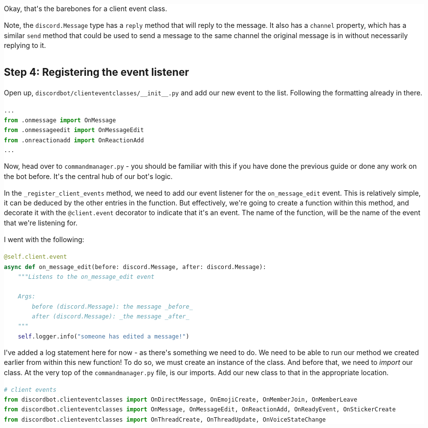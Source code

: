 Okay, that's the barebones for a client event class.

Note, the `discord.Message` type has a `reply` method that will reply to the message. It also has a `channel` property, which has a similar `send` method that could be used to send a message to the same channel the original message is in without necessarily replying to it.

## Step 4: Registering the event listener

Open up, `discordbot/clienteventclasses/__init__.py` and add our new event to the list. Following the formatting already in there.

```python
...
from .onmessage import OnMessage
from .onmessageedit import OnMessageEdit
from .onreactionadd import OnReactionAdd
...
```

Now, head over to `commandmanager.py` - you should be familiar with this if you have done the previous guide or done
any work on the bot before. It's the central hub of our bot's logic.

In the `_register_client_events` method, we need to add our event listener for the `on_message_edit` event. This is relatively simple, it can be deduced by the other entries in the function. But effectively, we're going to create a function within this method, and decorate it with the `@client.event` decorator to indicate that it's an event. The name of the function, will be the name of the event that we're listening for.

I went with the following:

```python
@self.client.event
async def on_message_edit(before: discord.Message, after: discord.Message):
    """Listens to the on_message_edit event

    Args:
        before (discord.Message): the message _before_
        after (discord.Message): _the message _after_
    """
    self.logger.info("someone has edited a message!")
```

I've added a log statement here for now - as there's something we need to do. We need to be able to run our method we created earlier from within this new function!
To do so, we must create an instance of the class. And before that, we need to _import_ our class. At the very top of the `commandmanager.py` file, is our imports. Add our new class to that in the appropriate location.

```python
# client events
from discordbot.clienteventclasses import OnDirectMessage, OnEmojiCreate, OnMemberJoin, OnMemberLeave
from discordbot.clienteventclasses import OnMessage, OnMessageEdit, OnReactionAdd, OnReadyEvent, OnStickerCreate
from discordbot.clienteventclasses import OnThreadCreate, OnThreadUpdate, OnVoiceStateChange
```
